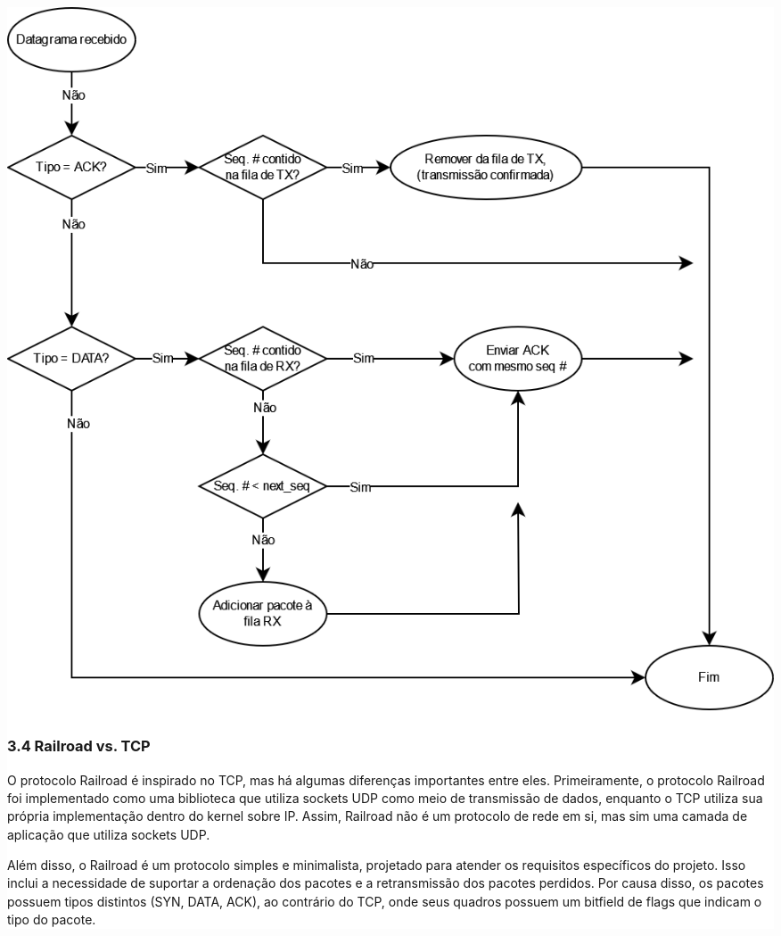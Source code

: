 ![Árvore de decisão tomada ao receber um quadro no cliente](RecepçãoCliente.drawio.png)

### 3.4 Railroad vs. TCP

O protocolo Railroad é inspirado no TCP, mas há algumas diferenças importantes entre eles. Primeiramente, o protocolo Railroad foi implementado como uma biblioteca que utiliza sockets UDP como meio de transmissão de dados, enquanto o TCP utiliza sua própria implementação dentro do kernel sobre IP. Assim, Railroad não é um protocolo de rede em si, mas sim uma camada de aplicação que utiliza sockets UDP.

Além disso, o Railroad é um protocolo simples e minimalista, projetado para atender os requisitos específicos do projeto. Isso inclui a necessidade de suportar a ordenação dos pacotes e a retransmissão dos pacotes perdidos. Por causa disso, os pacotes possuem tipos distintos (SYN, DATA, ACK), ao contrário do TCP, onde seus quadros possuem um bitfield de flags que indicam o tipo do pacote.
